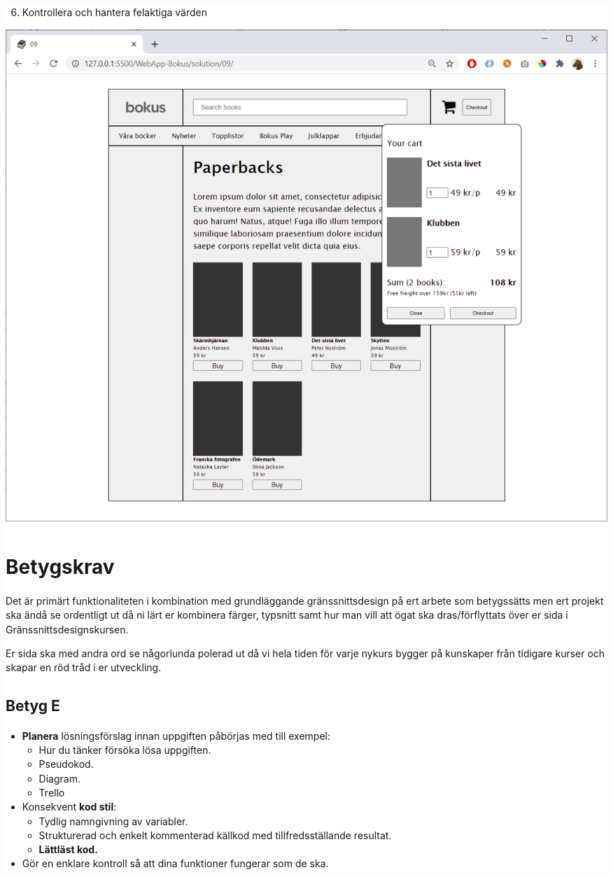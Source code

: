 6. Kontrollera och hantera felaktiga värden

![](img/2.png)

# Betygskrav

Det är primärt funktionaliteten i kombination med grundläggande gränssnittsdesign på ert arbete som betygssätts men ert projekt ska ändå se ordentligt ut då ni lärt er kombinera färger, typsnitt samt hur man vill att ögat ska dras/förflyttats över er sida i Gränssnittsdesignskursen.

Er sida ska med andra ord se någorlunda polerad ut då vi hela tiden för varje nykurs  bygger på kunskaper från tidigare kurser och skapar en röd tråd i er utveckling.

## Betyg E

- **Planera** lösningsförslag innan uppgiften påbörjas med till exempel:
    - Hur du tänker försöka lösa uppgiften.
    - Pseudokod.
    - Diagram.
    - Trello
- Konsekvent **kod stil**:
    - Tydlig namngivning av variabler.
    - Strukturerad och enkelt kommenterad källkod med tillfredsställande resultat.
    - **Lättläst kod.**
- Gör en enklare kontroll så att dina funktioner fungerar som de ska.
